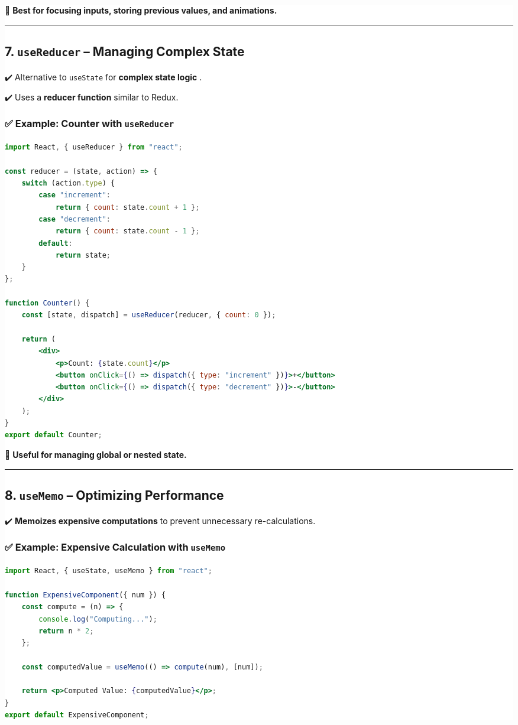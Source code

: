 🔹 **Best for focusing inputs, storing previous values, and animations.**

---

## **7. `useReducer` – Managing Complex State**

✔️ Alternative to `useState` for  **complex state logic** .

✔️ Uses a **reducer function** similar to Redux.

### ✅ **Example: Counter with `useReducer`**

```jsx
import React, { useReducer } from "react";

const reducer = (state, action) => {
    switch (action.type) {
        case "increment":
            return { count: state.count + 1 };
        case "decrement":
            return { count: state.count - 1 };
        default:
            return state;
    }
};

function Counter() {
    const [state, dispatch] = useReducer(reducer, { count: 0 });

    return (
        <div>
            <p>Count: {state.count}</p>
            <button onClick={() => dispatch({ type: "increment" })}>+</button>
            <button onClick={() => dispatch({ type: "decrement" })}>-</button>
        </div>
    );
}
export default Counter;
```

🔹 **Useful for managing global or nested state.**

---

## **8. `useMemo` – Optimizing Performance**

✔️ **Memoizes expensive computations** to prevent unnecessary re-calculations.

### ✅ **Example: Expensive Calculation with `useMemo`**

```jsx
import React, { useState, useMemo } from "react";

function ExpensiveComponent({ num }) {
    const compute = (n) => {
        console.log("Computing...");
        return n * 2;
    };

    const computedValue = useMemo(() => compute(num), [num]);

    return <p>Computed Value: {computedValue}</p>;
}
export default ExpensiveComponent;
```
